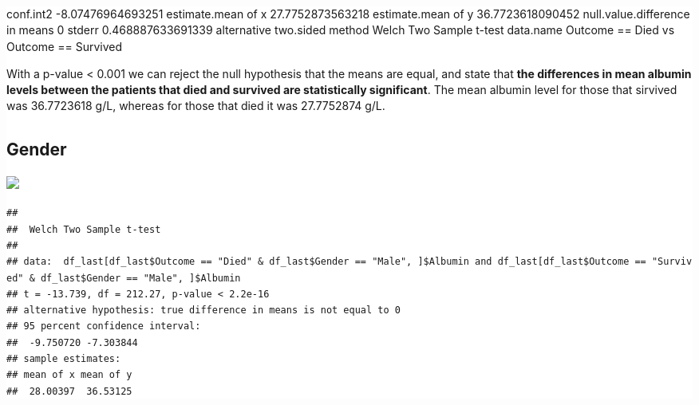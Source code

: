   <tr>
   <td style="text-align:left;"> conf.int2 </td>
   <td style="text-align:right;"> -8.07476964693251 </td>
  </tr>
  <tr>
   <td style="text-align:left;"> estimate.mean of x </td>
   <td style="text-align:right;"> 27.7752873563218 </td>
  </tr>
  <tr>
   <td style="text-align:left;"> estimate.mean of y </td>
   <td style="text-align:right;"> 36.7723618090452 </td>
  </tr>
  <tr>
   <td style="text-align:left;"> null.value.difference in means </td>
   <td style="text-align:right;"> 0 </td>
  </tr>
  <tr>
   <td style="text-align:left;"> stderr </td>
   <td style="text-align:right;"> 0.468887633691339 </td>
  </tr>
  <tr>
   <td style="text-align:left;"> alternative </td>
   <td style="text-align:right;"> two.sided </td>
  </tr>
  <tr>
   <td style="text-align:left;"> method </td>
   <td style="text-align:right;"> Welch Two Sample t-test </td>
  </tr>
  <tr>
   <td style="text-align:left;"> data.name </td>
   <td style="text-align:right;"> Outcome == Died vs Outcome == Survived </td>
  </tr>
</tbody>
</table>


With a p-value < 0.001 we can reject the null hypothesis that the means are equal, and state that **the differences in mean albumin levels between the patients that died and survived are statistically significant**. The mean albumin level for those that sirvived was 36.7723618 g/L, whereas for those that died it was 27.7752874 g/L.

## Gender

![](covid_albumin_analysis_files/figure-html/unnamed-chunk-1-1.png)


```
## 
## 	Welch Two Sample t-test
## 
## data:  df_last[df_last$Outcome == "Died" & df_last$Gender == "Male", ]$Albumin and df_last[df_last$Outcome == "Survived" & df_last$Gender == "Male", ]$Albumin
## t = -13.739, df = 212.27, p-value < 2.2e-16
## alternative hypothesis: true difference in means is not equal to 0
## 95 percent confidence interval:
##  -9.750720 -7.303844
## sample estimates:
## mean of x mean of y 
##  28.00397  36.53125
```
